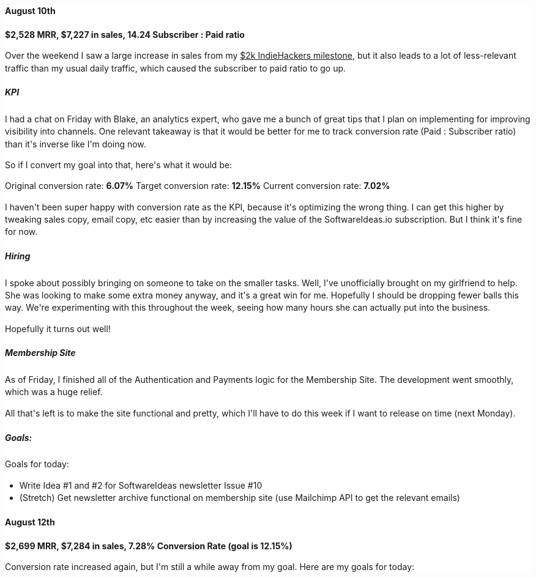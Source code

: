 #### August 10th

**$2,528 MRR, $7,227 in sales, 14.24 Subscriber : Paid ratio**

Over the weekend I saw a large increase in sales from my [\$2k IndieHackers milestone](https://www.indiehackers.com/product/softwareideas-io/2-000-mrr-in-one-month--ME2S-bGlh7BPWJPBVSz), but it also leads to a lot of less-relevant traffic than my usual daily traffic, which caused the subscriber to paid ratio to go up.

##### KPI

I had a chat on Friday with Blake, an analytics expert, who gave me a bunch of great tips that I plan on implementing for improving visibility into channels. One relevant takeaway is that it would be better for me to track conversion rate (Paid : Subscriber ratio) than it's inverse like I'm doing now.

So if I convert my goal into that, here's what it would be:

Original conversion rate: **6.07%**
Target conversion rate: **12.15%**
Current conversion rate: **7.02%**

I haven't been super happy with conversion rate as the KPI, because it's optimizing the wrong thing. I can get this higher by tweaking sales copy, email copy, etc easier than by increasing the value of the SoftwareIdeas.io subscription. But I think it's fine for now.

##### Hiring

I spoke about possibly bringing on someone to take on the smaller tasks. Well, I've unofficially brought on my girlfriend to help. She was looking to make some extra money anyway, and it's a great win for me. Hopefully I should be dropping fewer balls this way. We're experimenting with this throughout the week, seeing how many hours she can actually put into the business.

Hopefully it turns out well!

##### Membership Site

As of Friday, I finished all of the Authentication and Payments logic for the Membership Site. The development went smoothly, which was a huge relief.

All that's left is to make the site functional and pretty, which I'll have to do this week if I want to release on time (next Monday).

##### Goals:

Goals for today:

-   Write Idea #1 and #2 for SoftwareIdeas newsletter Issue #10
-   (Stretch) Get newsletter archive functional on membership site (use Mailchimp API to get the relevant emails)

#### August 12th

**$2,699 MRR, $7,284 in sales, 7.28% Conversion Rate (goal is 12.15%)**

Conversion rate increased again, but I'm still a while away from my goal. Here are my goals for today:
